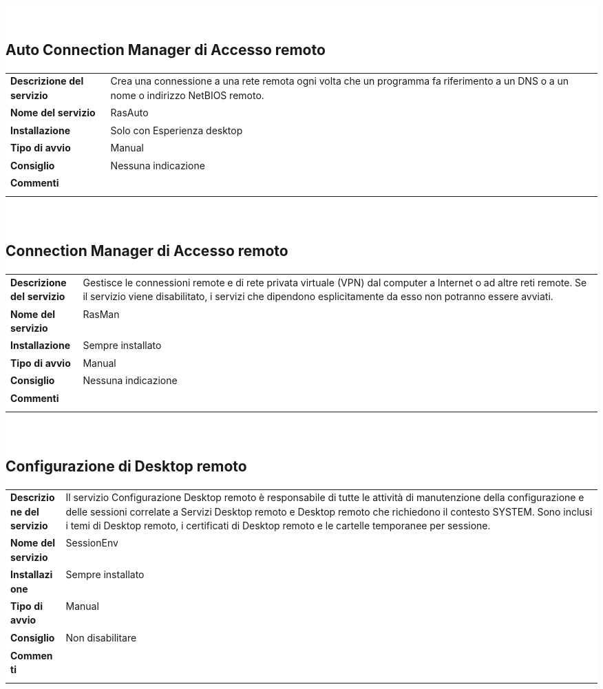 <br />          

## <a name="remote-access-auto-connection-manager"></a>Auto Connection Manager di Accesso remoto            

| | |           
|---|---|   
|   **Descrizione del servizio** |   Crea una connessione a una rete remota ogni volta che un programma fa riferimento a un DNS o a un nome o indirizzo NetBIOS remoto.
|   **Nome del servizio**    |   RasAuto
|   **Installazione**    |   Solo con Esperienza desktop
|   **Tipo di avvio**   |   Manual
|   **Consiglio**  | Nessuna indicazione   
|   **Commenti**    |   
|||         

<br />          

## <a name="remote-access-connection-manager"></a>Connection Manager di Accesso remoto         

| | |           
|---|---|   
|   **Descrizione del servizio** |   Gestisce le connessioni remote e di rete privata virtuale (VPN) dal computer a Internet o ad altre reti remote. Se il servizio viene disabilitato, i servizi che dipendono esplicitamente da esso non potranno essere avviati.
|   **Nome del servizio**    |   RasMan
|   **Installazione**    |   Sempre installato
|   **Tipo di avvio**   |   Manual
|   **Consiglio**  | Nessuna indicazione   
|   **Commenti**    |   
|||         

<br />          

## <a name="remote-desktop-configuration"></a>Configurazione di Desktop remoto         

| | |           
|---|---|   
|   **Descrizione del servizio** |   Il servizio Configurazione Desktop remoto è responsabile di tutte le attività di manutenzione della configurazione e delle sessioni correlate a Servizi Desktop remoto e Desktop remoto che richiedono il contesto SYSTEM. Sono inclusi i temi di Desktop remoto, i certificati di Desktop remoto e le cartelle temporanee per sessione.
|   **Nome del servizio**    |   SessionEnv
|   **Installazione**    |   Sempre installato
|   **Tipo di avvio**   |   Manual
|   **Consiglio**  |   Non disabilitare
|   **Commenti**    |   
|||         
